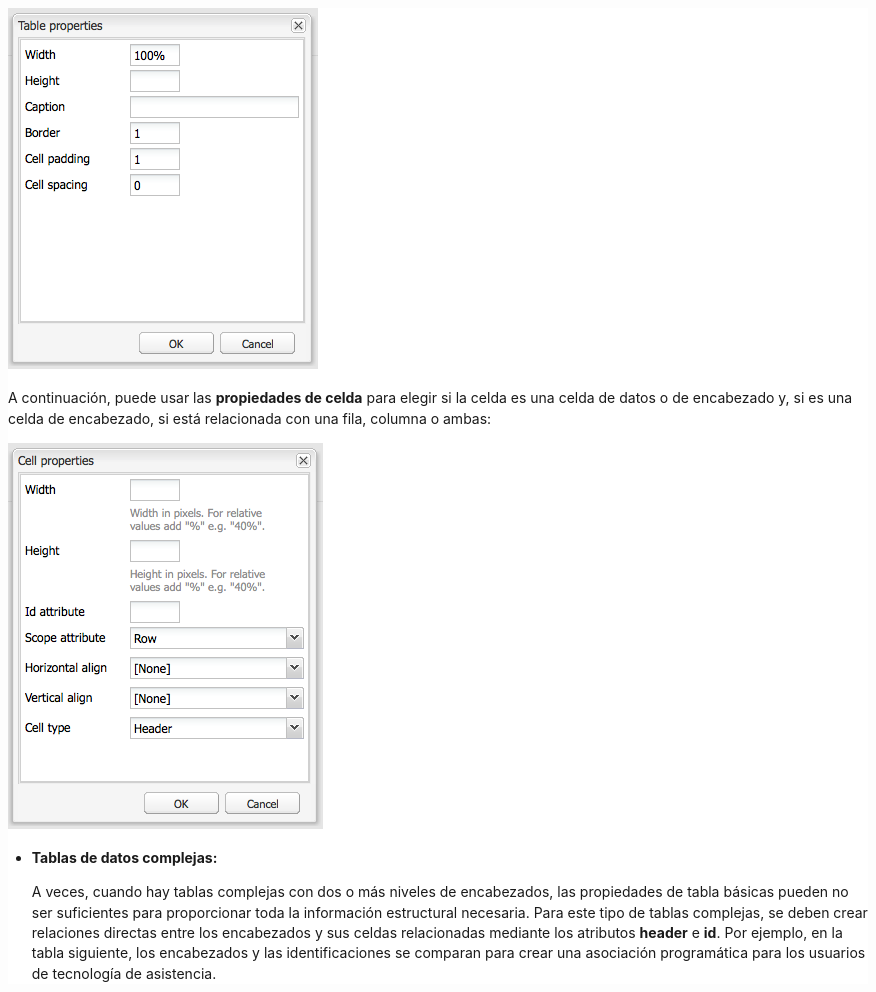   ![Cuadro de diálogo de propiedades de tabla.](assets/chlimage_1-20a.png)

  A continuación, puede usar las **propiedades de celda** para elegir si la celda es una celda de datos o de encabezado y, si es una celda de encabezado, si está relacionada con una fila, columna o ambas:

  ![Cuadro de diálogo de propiedades de llamada; estableciendo una fila (normalmente la primera) como fila de encabezado.](assets/chlimage_1-21a.png)

* **Tablas de datos complejas:**

  A veces, cuando hay tablas complejas con dos o más niveles de encabezados, las propiedades de tabla básicas pueden no ser suficientes para proporcionar toda la información estructural necesaria. Para este tipo de tablas complejas, se deben crear relaciones directas entre los encabezados y sus celdas relacionadas mediante los atributos **header** e **id**. Por ejemplo, en la tabla siguiente, los encabezados y las identificaciones se comparan para crear una asociación programática para los usuarios de tecnología de asistencia.
